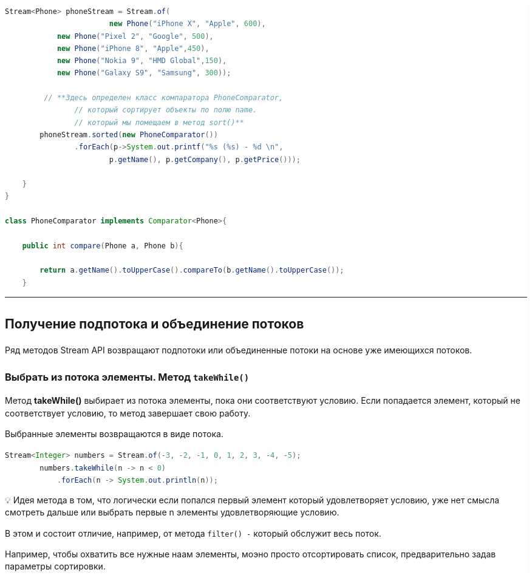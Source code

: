```java
Stream<Phone> phoneStream = Stream.of(
						new Phone("iPhone X", "Apple", 600), 
            new Phone("Pixel 2", "Google", 500),
            new Phone("iPhone 8", "Apple",450),
            new Phone("Nokia 9", "HMD Global",150),
            new Phone("Galaxy S9", "Samsung", 300));

         // **Здесь определен класс компаратора PhoneComparator, 
				// который сортирует объекты по полю name.
				// который мы помещаем в метод sort()**
        phoneStream.sorted(new PhoneComparator())
                .forEach(p->System.out.printf("%s (%s) - %d \n", 
                        p.getName(), p.getCompany(), p.getPrice()));
         
    } 
}

class PhoneComparator implements Comparator<Phone>{
  
    public int compare(Phone a, Phone b){
      
        return a.getName().toUpperCase().compareTo(b.getName().toUpperCase());
    }
```

---

## **Получение подпотока и объединение потоков**

Ряд методов Stream API возвращают подпотоки или объединенные потоки на основе уже имеющихся потоков.

### Выбрать из потока элементы. Метод **`takeWhile()`**

Метод **takeWhile()** выбирает из потока элементы, пока они соответствуют условию. Если попадается элемент, который не соответствует условию, то метод завершает свою работу.

Выбранные элементы возвращаются в виде потока.

```java
Stream<Integer> numbers = Stream.of(-3, -2, -1, 0, 1, 2, 3, -4, -5);
        numbers.takeWhile(n -> n < 0)
            .forEach(n -> System.out.println(n));
```

<aside>
💡 Идея метода в том, что логически если попался первый элемент который удовлетворяет условию, уже нет смысла смотреть дальше или выбрать первые n элементы удовлетворяющие условию.

</aside>

В этом и состоит отличие, например, от метода `filter() -` который обслужит весь поток.

Например, чтобы охватить все нужные наам элементы, моэно просто отсортировать список, предварительно задав параметры сортировки.
